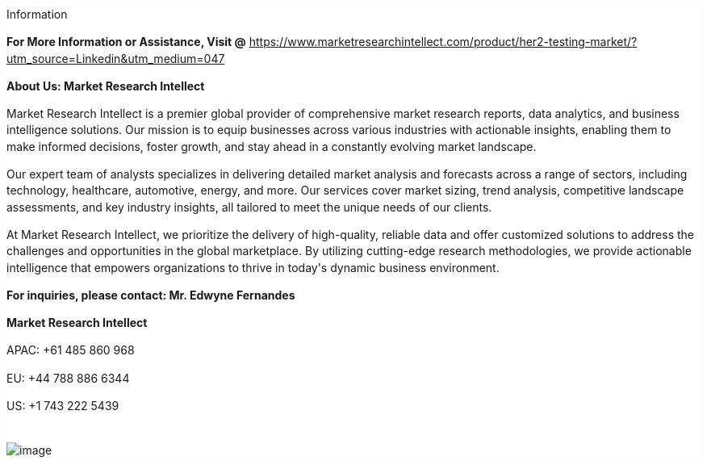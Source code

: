 Information</li></ul></div><div class="article-main__content" data-test-id="publishing-text-block"><p><span class="font-[700]"><strong>For More Information or Assistance, Visit @</strong>&nbsp;<a href="https://www.marketresearchintellect.com/product/her2-testing-market/?utm_source=Linkedin&utm_medium=047">https://www.marketresearchintellect.com/product/her2-testing-market/?utm_source=Linkedin&utm_medium=047</a></span></p><p><strong>About Us: Market Research Intellect</strong></p><p>Market Research Intellect is a premier global provider of comprehensive market research reports, data analytics, and business intelligence solutions. Our mission is to equip businesses across various industries with actionable insights, enabling them to make informed decisions, foster growth, and stay ahead in a constantly evolving market landscape.</p><p>Our expert team of analysts specializes in delivering detailed market analysis and forecasts across a range of sectors, including technology, healthcare, automotive, energy, and more. Our services cover market sizing, trend analysis, competitive landscape assessments, and key industry insights, all tailored to meet the unique needs of our clients.</p><p>At Market Research Intellect, we prioritize the delivery of high-quality, reliable data and offer customized solutions to address the challenges and opportunities in the global marketplace. By utilizing cutting-edge research methodologies, we provide actionable intelligence that empowers organizations to thrive in today's dynamic business environment.</p><p><strong>For inquiries, please contact: Mr. Edwyne Fernandes</strong></p><p><strong>Market Research Intellect</strong></p><p>APAC: +61 485 860 968</p><p>EU: +44 788 886 6344</p><p>US: +1 743 222 5439</p></div><div class="article-main__content" data-test-id="publishing-text-block">&nbsp;</div>
![image](https://github.com/user-attachments/assets/2abc2409-cb4f-47b0-9ee5-c10557faa6dc)
